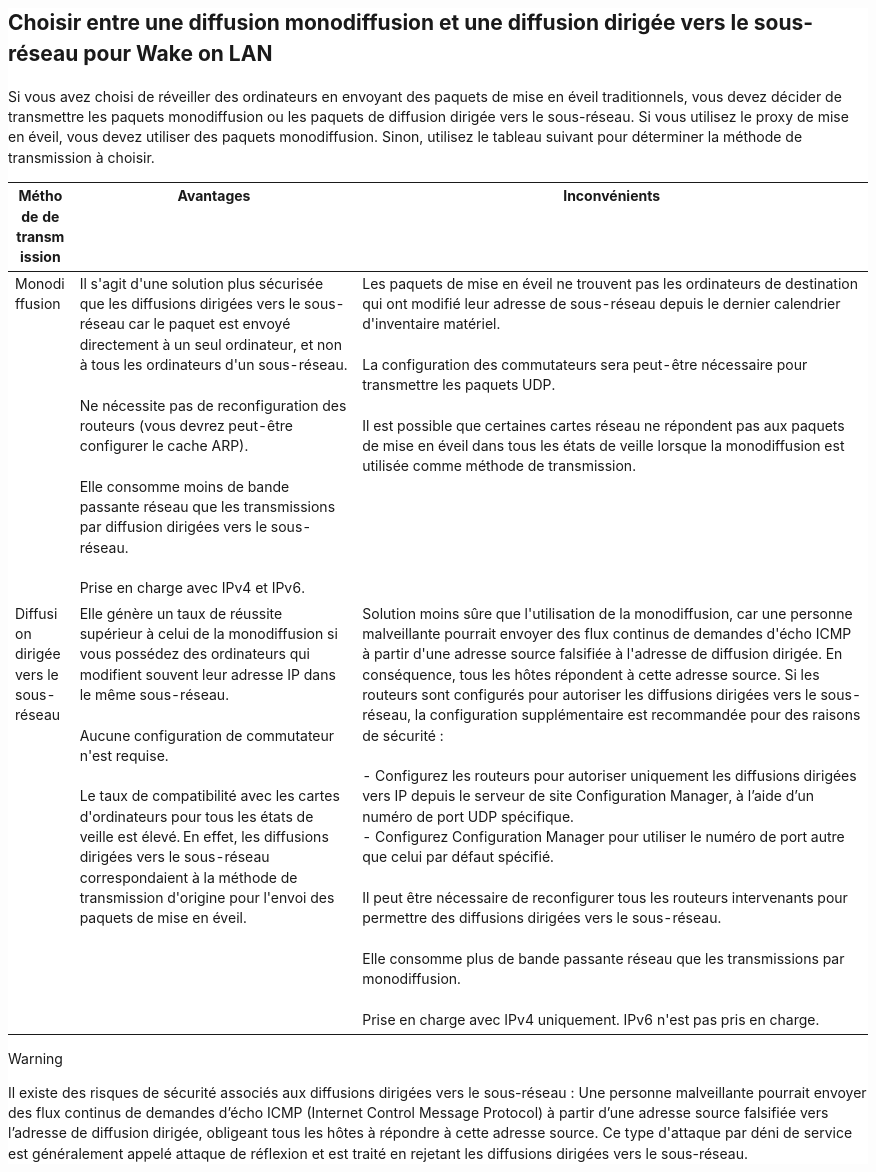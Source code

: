 ## <a name="choose-between-unicast-and-subnet-directed-broadcast-for-wake-on-lan"></a>Choisir entre une diffusion monodiffusion et une diffusion dirigée vers le sous-réseau pour Wake on LAN  
 Si vous avez choisi de réveiller des ordinateurs en envoyant des paquets de mise en éveil traditionnels, vous devez décider de transmettre les paquets monodiffusion ou les paquets de diffusion dirigée vers le sous-réseau. Si vous utilisez le proxy de mise en éveil, vous devez utiliser des paquets monodiffusion. Sinon, utilisez le tableau suivant pour déterminer la méthode de transmission à choisir.  

|Méthode de transmission|Avantages|Inconvénients|  
|-------------------------|---------------|------------------|  
|Monodiffusion|Il s'agit d'une solution plus sécurisée que les diffusions dirigées vers le sous-réseau car le paquet est envoyé directement à un seul ordinateur, et non à tous les ordinateurs d'un sous-réseau.<br /><br /> Ne nécessite pas de reconfiguration des routeurs (vous devrez peut-être configurer le cache ARP).<br /><br /> Elle consomme moins de bande passante réseau que les transmissions par diffusion dirigées vers le sous-réseau.<br /><br /> Prise en charge avec IPv4 et IPv6.|Les paquets de mise en éveil ne trouvent pas les ordinateurs de destination qui ont modifié leur adresse de sous-réseau depuis le dernier calendrier d'inventaire matériel.<br /><br /> La configuration des commutateurs sera peut-être nécessaire pour transmettre les paquets UDP.<br /><br /> Il est possible que certaines cartes réseau ne répondent pas aux paquets de mise en éveil dans tous les états de veille lorsque la monodiffusion est utilisée comme méthode de transmission.|  
|Diffusion dirigée vers le sous-réseau|Elle génère un taux de réussite supérieur à celui de la monodiffusion si vous possédez des ordinateurs qui modifient souvent leur adresse IP dans le même sous-réseau.<br /><br /> Aucune configuration de commutateur n'est requise.<br /><br /> Le taux de compatibilité avec les cartes d'ordinateurs pour tous les états de veille est élevé. En effet, les diffusions dirigées vers le sous-réseau correspondaient à la méthode de transmission d'origine pour l'envoi des paquets de mise en éveil.|Solution moins sûre que l'utilisation de la monodiffusion, car une personne malveillante pourrait envoyer des flux continus de demandes d'écho ICMP à partir d'une adresse source falsifiée à l'adresse de diffusion dirigée. En conséquence, tous les hôtes répondent à cette adresse source. Si les routeurs sont configurés pour autoriser les diffusions dirigées vers le sous-réseau, la configuration supplémentaire est recommandée pour des raisons de sécurité :<br /><br /> -   Configurez les routeurs pour autoriser uniquement les diffusions dirigées vers IP depuis le serveur de site Configuration Manager, à l’aide d’un numéro de port UDP spécifique.<br />-   Configurez Configuration Manager pour utiliser le numéro de port autre que celui par défaut spécifié.<br /><br /> Il peut être nécessaire de reconfigurer tous les routeurs intervenants pour permettre des diffusions dirigées vers le sous-réseau.<br /><br /> Elle consomme plus de bande passante réseau que les transmissions par monodiffusion.<br /><br /> Prise en charge avec IPv4 uniquement. IPv6 n'est pas pris en charge.|  

> [!WARNING]  
>  Il existe des risques de sécurité associés aux diffusions dirigées vers le sous-réseau : Une personne malveillante pourrait envoyer des flux continus de demandes d’écho ICMP (Internet Control Message Protocol) à partir d’une adresse source falsifiée vers l’adresse de diffusion dirigée, obligeant tous les hôtes à répondre à cette adresse source. Ce type d'attaque par déni de service est généralement appelé attaque de réflexion et est traité en rejetant les diffusions dirigées vers le sous-réseau.
